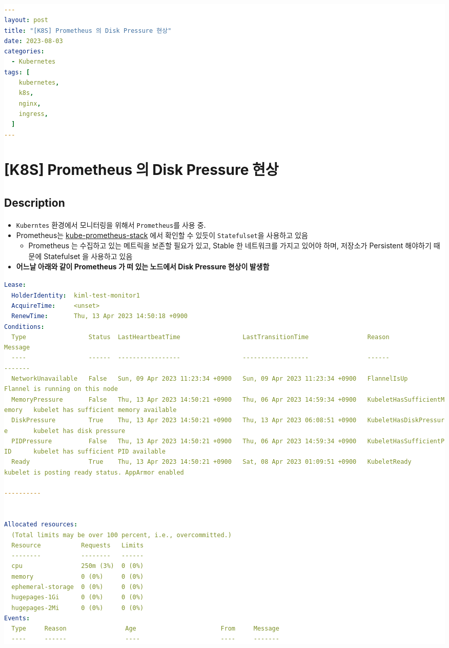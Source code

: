```yaml
---
layout: post
title: "[K8S] Prometheus 의 Disk Pressure 현상"
date: 2023-08-03
categories:
  - Kubernetes
tags: [
    kubernetes,
    k8s,
    nginx,
    ingress,
  ]
---
```

# [K8S] Prometheus 의 Disk Pressure 현상

## Description

- `Kuberntes` 환경에서 모니터링을 위해서 `Prometheus`를 사용 중.
- Prometheus는 [kube-prometheus-stack](https://github.com/prometheus-community/helm-charts/tree/main/charts/kube-prometheus-stack) 에서 확인할 수 있듯이 `Statefulset`을 사용하고 있음
    - Prometheus 는 수집하고 있는 메트릭을 보존할 필요가 있고, Stable 한 네트워크를 가지고 있어야 하며, 저장소가 Persistent 해야하기 때문에 Statefulset 을 사용하고 있음
- **어느날 아래와 같이 Prometheus 가 떠 있는 노드에서 Disk Pressure 현상이 발생함**

```yaml
Lease:
  HolderIdentity:  kiml-test-monitor1
  AcquireTime:     <unset>
  RenewTime:       Thu, 13 Apr 2023 14:50:18 +0900
Conditions:
  Type                 Status  LastHeartbeatTime                 LastTransitionTime                Reason                       Message
  ----                 ------  -----------------                 ------------------                ------                       -------
  NetworkUnavailable   False   Sun, 09 Apr 2023 11:23:34 +0900   Sun, 09 Apr 2023 11:23:34 +0900   FlannelIsUp                  Flannel is running on this node
  MemoryPressure       False   Thu, 13 Apr 2023 14:50:21 +0900   Thu, 06 Apr 2023 14:59:34 +0900   KubeletHasSufficientMemory   kubelet has sufficient memory available
  DiskPressure         True    Thu, 13 Apr 2023 14:50:21 +0900   Thu, 13 Apr 2023 06:08:51 +0900   KubeletHasDiskPressure       kubelet has disk pressure
  PIDPressure          False   Thu, 13 Apr 2023 14:50:21 +0900   Thu, 06 Apr 2023 14:59:34 +0900   KubeletHasSufficientPID      kubelet has sufficient PID available
  Ready                True    Thu, 13 Apr 2023 14:50:21 +0900   Sat, 08 Apr 2023 01:09:51 +0900   KubeletReady                 kubelet is posting ready status. AppArmor enabled
 
----------
 
 
Allocated resources:
  (Total limits may be over 100 percent, i.e., overcommitted.)
  Resource           Requests   Limits
  --------           --------   ------
  cpu                250m (3%)  0 (0%)
  memory             0 (0%)     0 (0%)
  ephemeral-storage  0 (0%)     0 (0%)
  hugepages-1Gi      0 (0%)     0 (0%)
  hugepages-2Mi      0 (0%)     0 (0%)
Events:
  Type     Reason                Age                       From     Message
  ----     ------                ----                      ----     -------
```